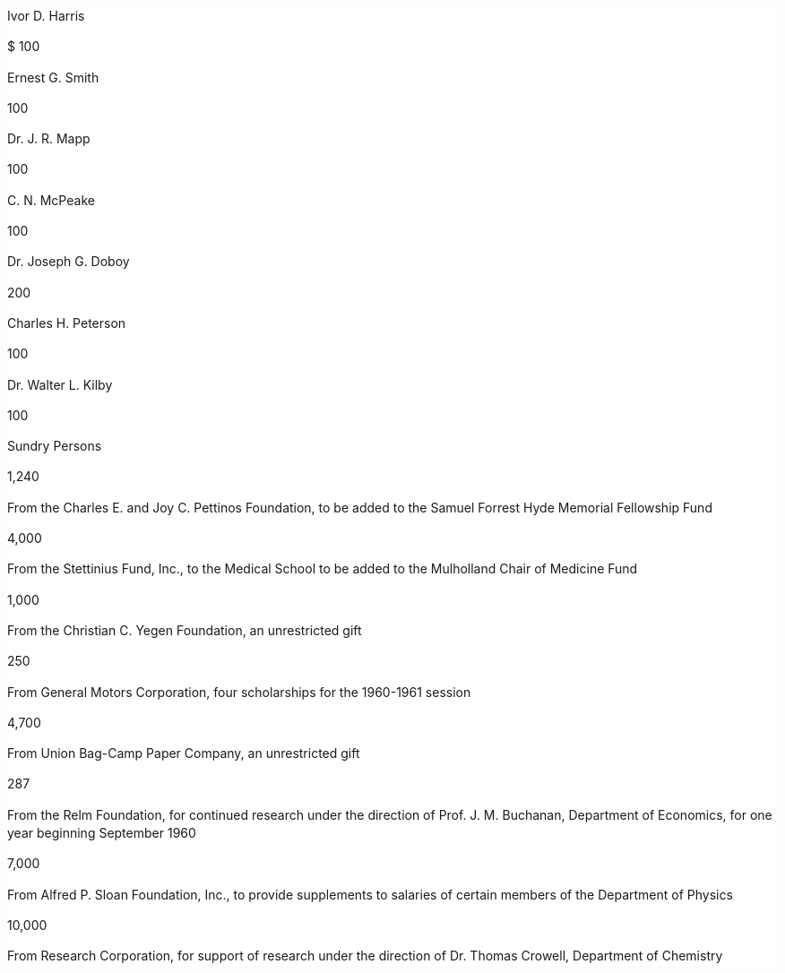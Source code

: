 Ivor D. Harris

$ 100

Ernest G. Smith

100

Dr. J. R. Mapp

100

C. N. McPeake

100

Dr. Joseph G. Doboy

200

Charles H. Peterson

100

Dr. Walter L. Kilby

100

Sundry Persons

1,240

From the Charles E. and Joy C. Pettinos Foundation, to be added to the Samuel Forrest Hyde Memorial Fellowship Fund

4,000

From the Stettinius Fund, Inc., to the Medical School to be added to the Mulholland Chair of Medicine Fund

1,000

From the Christian C. Yegen Foundation, an unrestricted gift

250

From General Motors Corporation, four scholarships for the 1960-1961 session

4,700

From Union Bag-Camp Paper Company, an unrestricted gift

287

From the Relm Foundation, for continued research under the direction of Prof. J. M. Buchanan, Department of Economics, for one year beginning September 1960

7,000

From Alfred P. Sloan Foundation, Inc., to provide supplements to salaries of certain members of the Department of Physics

10,000

From Research Corporation, for support of research under the direction of Dr. Thomas Crowell, Department of Chemistry
